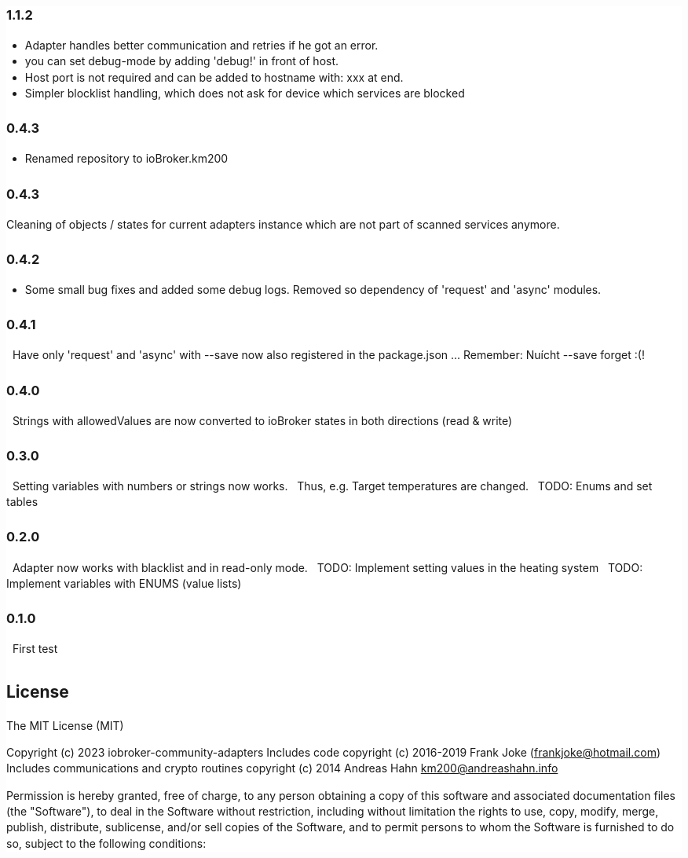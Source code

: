### 1.1.2
* Adapter handles better communication and retries if he got an error.
* you can set debug-mode by adding 'debug!' in front of host.
* Host port is not required and can be added to hostname with: xxx at end.
* Simpler blocklist handling, which does not ask for device which services are blocked

### 0.4.3
* Renamed repository to ioBroker.km200

### 0.4.3
Cleaning of objects / states for current adapters instance which are not part of scanned services anymore.

### 0.4.2
* Some small bug fixes and added some debug logs. Removed so dependency of 'request' and 'async' modules.

### 0.4.1
  Have only 'request' and 'async' with --save now also registered in the package.json ... Remember: Nuícht --save forget :(!

### 0.4.0
  Strings with allowedValues ​​are now converted to ioBroker states in both directions (read & write)

### 0.3.0
  Setting variables with numbers or strings now works.
  Thus, e.g. Target temperatures are changed.
  TODO: Enums and set tables

### 0.2.0
  Adapter now works with blacklist and in read-only mode.
  TODO: Implement setting values ​​in the heating system
  TODO: Implement variables with ENUMS (value lists)

### 0.1.0
  First test

## License
The MIT License (MIT)

Copyright (c) 2023 iobroker-community-adapters
Includes code copyright (c) 2016-2019 Frank Joke (frankjoke@hotmail.com)
Includes communications and crypto routines copyright (c) 2014 Andreas Hahn km200@andreashahn.info

Permission is hereby granted, free of charge, to any person obtaining a copy
of this software and associated documentation files (the "Software"), to deal
in the Software without restriction, including without limitation the rights
to use, copy, modify, merge, publish, distribute, sublicense, and/or sell
copies of the Software, and to permit persons to whom the Software is
furnished to do so, subject to the following conditions:
